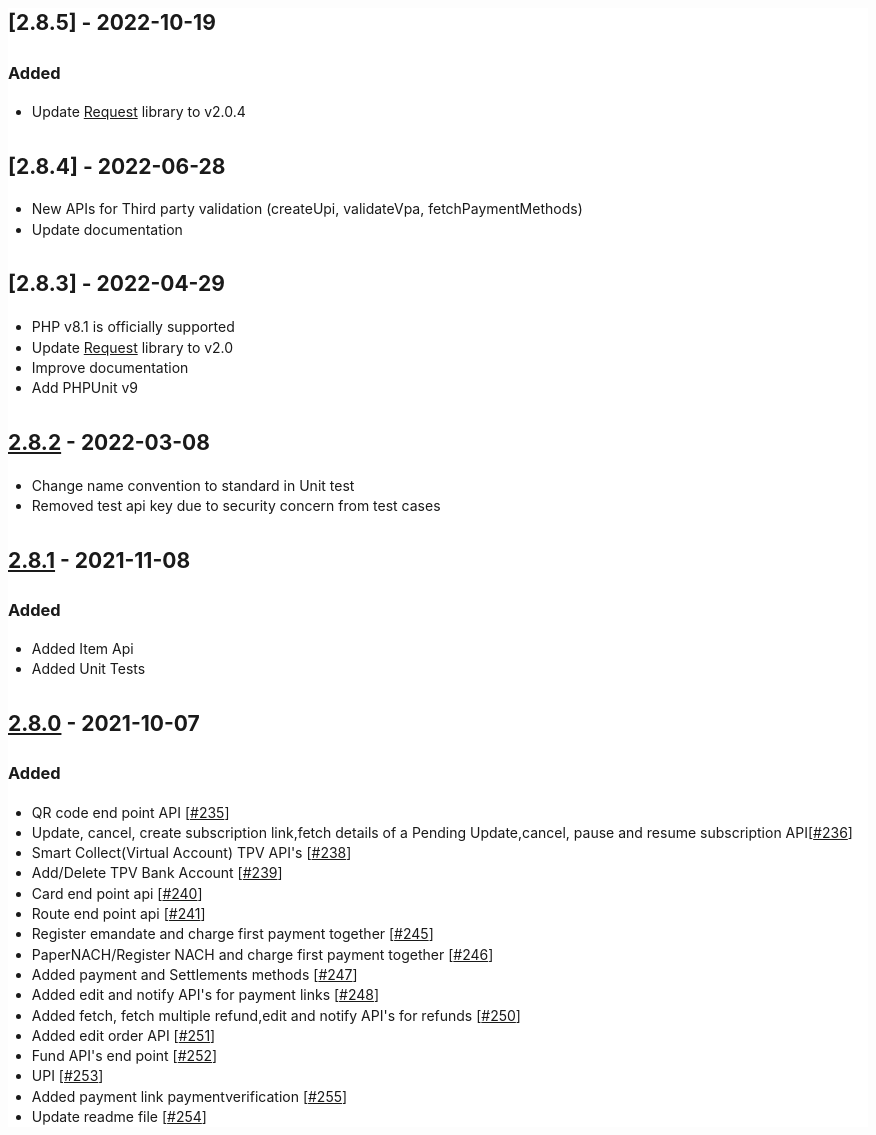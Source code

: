 ## [2.8.5] - 2022-10-19

### Added
- Update [Request](https://github.com/WordPress/Requests/tree/v2.0.4) library to v2.0.4

## [2.8.4] - 2022-06-28

- New APIs for Third party validation (createUpi, validateVpa, fetchPaymentMethods)
- Update documentation 

## [2.8.3] - 2022-04-29

- PHP v8.1 is officially supported
- Update [Request](https://github.com/WordPress/Requests/tree/v2.0.0) library to v2.0
- Improve documentation 
- Add PHPUnit v9

## [2.8.2] - 2022-03-08

- Change name convention to standard in Unit test 
- Removed test api key due to security concern from test cases

## [2.8.1] - 2021-11-08

### Added

- Added Item Api
- Added Unit Tests

## [2.8.0][2.8.0] - 2021-10-07

### Added
- QR code end point API [[#235](https://github.com/razorpay/razorpay-php/pull/235)]
- Update, cancel, create subscription link,fetch details of a Pending Update,cancel, pause and resume subscription API[[#236](https://github.com/razorpay/razorpay-php/pull/236)]
- Smart Collect(Virtual Account) TPV API's [[#238](https://github.com/razorpay/razorpay-php/pull/238)]
- Add/Delete TPV Bank Account [[#239](https://github.com/razorpay/razorpay-php/pull/239)]
- Card end point api [[#240](https://github.com/razorpay/razorpay-php/pull/240)]
- Route end point api [[#241](https://github.com/razorpay/razorpay-php/pull/241)]
- Register emandate and charge first payment together [[#245](https://github.com/razorpay/razorpay-php/pull/245)]
- PaperNACH/Register NACH and charge first payment together [[#246](https://github.com/razorpay/razorpay-php/pull/246)]
- Added payment and Settlements methods [[#247](https://github.com/razorpay/razorpay-php/pull/247)]
- Added edit and notify API's for payment links [[#248](https://github.com/razorpay/razorpay-php/pull/248)]
- Added fetch, fetch multiple refund,edit and notify API's for refunds [[#250](https://github.com/razorpay/razorpay-php/pull/250)]
- Added edit order API [[#251](https://github.com/razorpay/razorpay-php/pull/251)]
- Fund API's end point [[#252](https://github.com/razorpay/razorpay-php/pull/252)]
- UPI [[#253](https://github.com/razorpay/razorpay-php/pull/253)]
- Added payment link paymentverification [[#255](https://github.com/razorpay/razorpay-php/pull/255)]
- Update readme file [[#254](https://github.com/razorpay/razorpay-php/pull/254)]


[unreleased]: https://github.com/razorpay/razorpay-php/compare/2.5.0...HEAD
[1.2.1]: https://github.com/razorpay/razorpay-php/compare/1.2.0...1.2.1
[1.2.0]: https://github.com/razorpay/razorpay-php/compare/1.1.0...1.2.0
[1.2.2]: https://github.com/razorpay/razorpay-php/compare/1.2.1...1.2.2
[1.2.3]: https://github.com/razorpay/razorpay-php/compare/1.2.2...1.2.3
[1.2.4]: https://github.com/razorpay/razorpay-php/compare/1.2.3...1.2.4
[1.2.5]: https://github.com/razorpay/razorpay-php/compare/1.2.4...1.2.5
[1.2.6]: https://github.com/razorpay/razorpay-php/compare/1.2.5...1.2.6
[1.2.7]: https://github.com/razorpay/razorpay-php/compare/1.2.6...1.2.7
[1.2.8]: https://github.com/razorpay/razorpay-php/compare/1.2.7...1.2.8
[1.2.9]: https://github.com/razorpay/razorpay-php/compare/1.2.8...1.2.9
[2.0.0]: https://github.com/razorpay/razorpay-php/compare/1.2.9...2.0.0
[2.0.1]: https://github.com/razorpay/razorpay-php/compare/2.0.0...2.0.1
[2.0.2]: https://github.com/razorpay/razorpay-php/compare/2.0.1...2.0.2
[2.1.0]: https://github.com/razorpay/razorpay-php/compare/2.0.2...2.1.0
[2.2.0]: https://github.com/razorpay/razorpay-php/compare/2.1.0...2.2.0
[2.2.1]: https://github.com/razorpay/razorpay-php/compare/2.2.0...2.2.1
[2.3.0]: https://github.com/razorpay/razorpay-php/compare/2.2.1...2.3.0
[2.4.0-beta]: https://github.com/razorpay/razorpay-php/compare/2.3.0...2.4.0-beta
[2.5.0]: https://github.com/razorpay/razorpay-php/compare/2.4.0-beta...2.5.0
[2.8.0]: https://github.com/razorpay/razorpay-php/compare/2.7.1...2.8.0
[2.8.1]: https://github.com/razorpay/razorpay-php/compare/2.8.0...2.8.1
[2.8.2]: https://github.com/razorpay/razorpay-php/compare/2.8.0...2.8.2